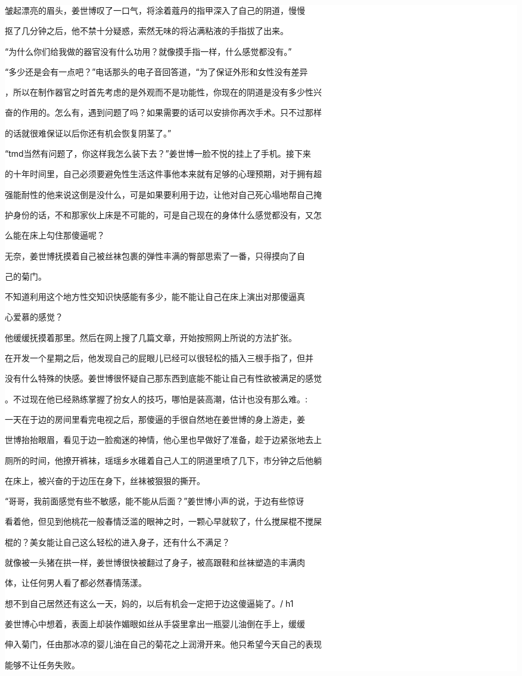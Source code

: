 皱起漂亮的眉头，姜世博叹了一口气，将涂着蔻丹的指甲深入了自己的阴道，慢慢

抠了几分钟之后，他不禁十分疑惑，索然无味的将沾满粘液的手指拔了出来。

“为什么你们给我做的器官没有什么功用？就像摸手指一样，什么感觉都没有。”

“多少还是会有一点吧？”电话那头的电子音回答道，“为了保证外形和女性没有差异

，所以在制作器官之时首先考虑的是外观而不是功能性，你现在的阴道是没有多少性兴

奋的作用的。怎么有，遇到问题了吗？如果需要的话可以安排你再次手术。只不过那样

的话就很难保证以后你还有机会恢复阴茎了。”

“tmd当然有问题了，你这样我怎么装下去？”姜世博一脸不悦的挂上了手机。接下来

的十年时间里，自己必须要避免性生活这件事他本来就有足够的心理预期，对于拥有超

强能耐性的他来说这倒是没什么，可是如果要利用于边，让他对自己死心塌地帮自己掩

护身份的话，不和那家伙上床是不可能的，可是自己现在的身体什么感觉都没有，又怎

么能在床上勾住那傻逼呢？

无奈，姜世博抚摸着自己被丝袜包裹的弹性丰满的臀部思索了一番，只得摸向了自

己的菊门。

不知道利用这个地方性交知识快感能有多少，能不能让自己在床上演出对那傻逼真

心爱慕的感觉？

他缓缓抚摸着那里。然后在网上搜了几篇文章，开始按照网上所说的方法扩张。

在开发一个星期之后，他发现自己的屁眼儿已经可以很轻松的插入三根手指了，但并

没有什么特殊的快感。姜世博很怀疑自己那东西到底能不能让自己有性欲被满足的感觉

。不过现在他已经熟练掌握了扮女人的技巧，哪怕是装高潮，估计也没有那么难。:

一天在于边的房间里看完电视之后，那傻逼的手很自然地在姜世博的身上游走，姜

世博抬抬眼眉，看见于边一脸痴迷的神情，他心里也早做好了准备，趁于边紧张地去上

厕所的时间，他撩开裤袜，瑶瑶乡水碓着自己人工的阴道里喷了几下，市分钟之后他躺

在床上，被兴奋的于边压在身下，丝袜被狠狠的撕开。

“哥哥，我前面感觉有些不敏感，能不能从后面？”姜世博小声的说，于边有些惊讶

看着他，但见到他桃花一般春情泛滥的眼神之时，一颗心早就软了，什么搅屎棍不搅屎

棍的？美女能让自己这么轻松的进入身子，还有什么不满足？

就像被一头猪在拱一样，姜世博很快被翻过了身子，被高跟鞋和丝袜塑造的丰满肉

体，让任何男人看了都必然春情荡漾。

想不到自己居然还有这么一天，妈的，以后有机会一定把于边这傻逼毙了。/   h1

姜世博心中想着，表面上却装作媚眼如丝从手袋里拿出一瓶婴儿油倒在手上，缓缓

伸入菊门，任由那冰凉的婴儿油在自己的菊花之上润滑开来。他只希望今天自己的表现

能够不让任务失败。
